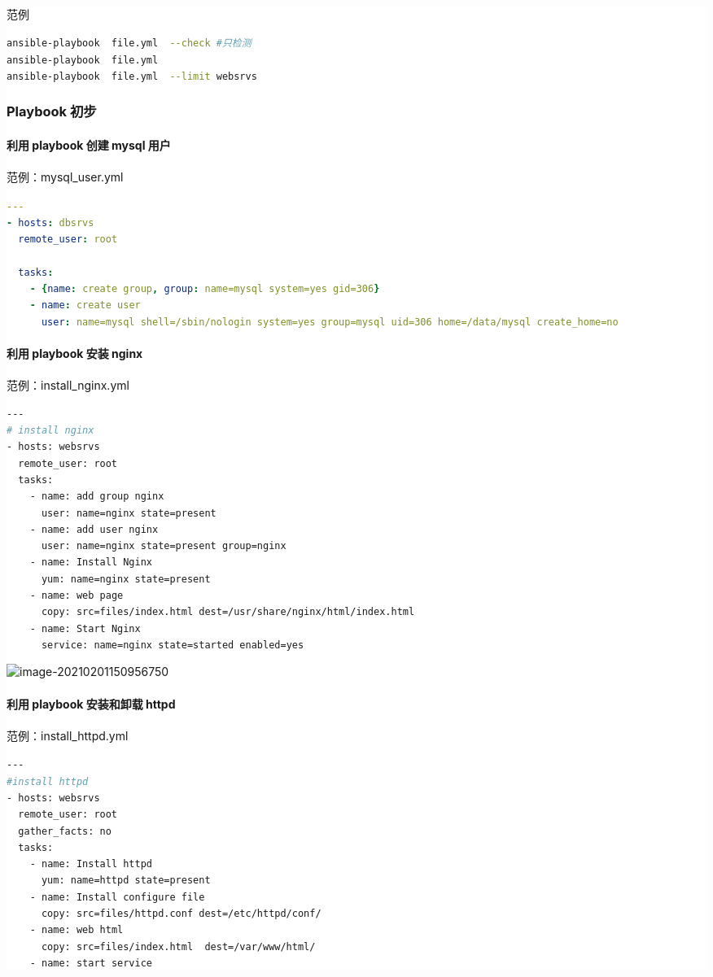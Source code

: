 范例

```bash
ansible-playbook  file.yml  --check #只检测
ansible-playbook  file.yml  
ansible-playbook  file.yml  --limit websrvs
```

### Playbook 初步

#### 利用 playbook 创建 mysql 用户

范例：mysql_user.yml

```yaml
---
- hosts: dbsrvs
  remote_user: root

  tasks:
    - {name: create group, group: name=mysql system=yes gid=306}
    - name: create user
      user: name=mysql shell=/sbin/nologin system=yes group=mysql uid=306 home=/data/mysql create_home=no   
```

#### 利用 playbook 安装 nginx

范例：install_nginx.yml

```bash
---
# install nginx 
- hosts: websrvs
  remote_user: root  
  tasks:
    - name: add group nginx
      user: name=nginx state=present
    - name: add user nginx
      user: name=nginx state=present group=nginx
    - name: Install Nginx
      yum: name=nginx state=present
    - name: web page
      copy: src=files/index.html dest=/usr/share/nginx/html/index.html
    - name: Start Nginx
      service: name=nginx state=started enabled=yes
```

![image-20210201150956750](C:\Users\wowosong\AppData\Roaming\Typora\typora-user-images\image-20210201150956750.png)

#### 利用 playbook 安装和卸载 httpd

范例：install_httpd.yml

```bash
---
#install httpd 
- hosts: websrvs
  remote_user: root
  gather_facts: no
  tasks:
    - name: Install httpd
      yum: name=httpd state=present
    - name: Install configure file
      copy: src=files/httpd.conf dest=/etc/httpd/conf/
    - name: web html
      copy: src=files/index.html  dest=/var/www/html/
    - name: start service
```